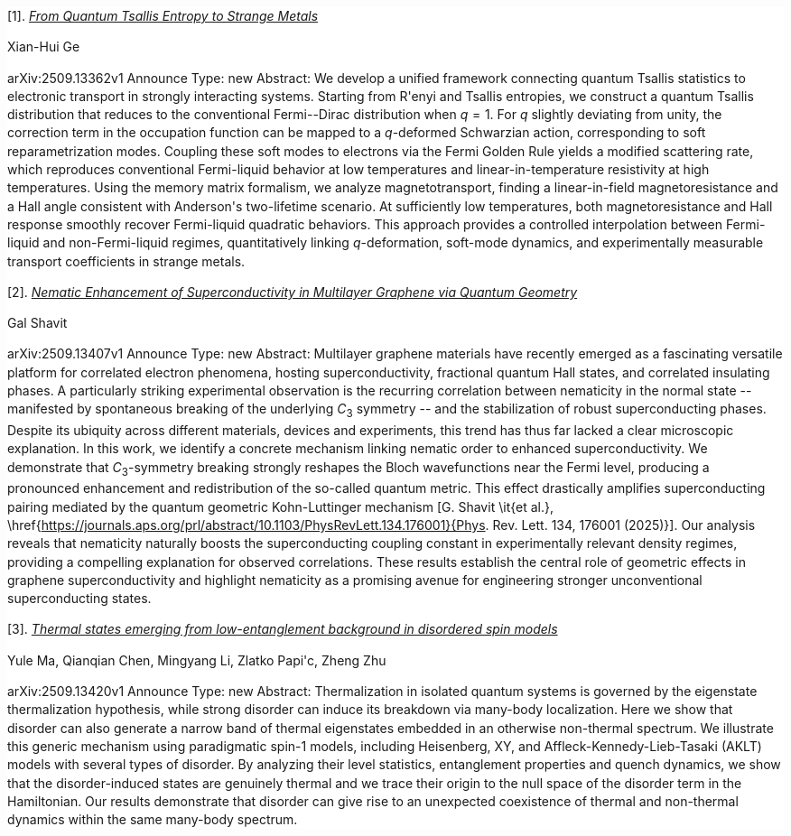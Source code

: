 [1]. [*From Quantum Tsallis Entropy to Strange Metals*](https://arxiv.org/abs/2509.13362 "From Quantum Tsallis Entropy to Strange Metals")

Xian-Hui Ge

arXiv:2509.13362v1 Announce Type: new 
Abstract: We develop a unified framework connecting quantum Tsallis statistics to electronic transport in strongly interacting systems. Starting from R\'enyi and Tsallis entropies, we construct a quantum Tsallis distribution that reduces to the conventional Fermi--Dirac distribution when $q=1$. For $q$ slightly deviating from unity, the correction term in the occupation function can be mapped to a $q$-deformed Schwarzian action, corresponding to soft reparametrization modes. Coupling these soft modes to electrons via the Fermi Golden Rule yields a modified scattering rate, which reproduces conventional Fermi-liquid behavior at low temperatures and linear-in-temperature resistivity at high temperatures. Using the memory matrix formalism, we analyze magnetotransport, finding a linear-in-field magnetoresistance and a Hall angle consistent with Anderson's two-lifetime scenario. At sufficiently low temperatures, both magnetoresistance and Hall response smoothly recover Fermi-liquid quadratic behaviors. This approach provides a controlled interpolation between Fermi-liquid and non-Fermi-liquid regimes, quantitatively linking $q$-deformation, soft-mode dynamics, and experimentally measurable transport coefficients in strange metals.



[2]. [*Nematic Enhancement of Superconductivity in Multilayer Graphene via Quantum Geometry*](https://arxiv.org/abs/2509.13407 "Nematic Enhancement of Superconductivity in Multilayer Graphene via Quantum Geometry")

Gal Shavit

arXiv:2509.13407v1 Announce Type: new 
Abstract: Multilayer graphene materials have recently emerged as a fascinating versatile platform for correlated electron phenomena, hosting superconductivity, fractional quantum Hall states, and correlated insulating phases. A particularly striking experimental observation is the recurring correlation between nematicity in the normal state -- manifested by spontaneous breaking of the underlying $C_3$ symmetry -- and the stabilization of robust superconducting phases. Despite its ubiquity across different materials, devices and experiments, this trend has thus far lacked a clear microscopic explanation. In this work, we identify a concrete mechanism linking nematic order to enhanced superconductivity. We demonstrate that $C_3$-symmetry breaking strongly reshapes the Bloch wavefunctions near the Fermi level, producing a pronounced enhancement and redistribution of the so-called quantum metric. This effect drastically amplifies superconducting pairing mediated by the quantum geometric Kohn-Luttinger mechanism [G. Shavit \it{et al.}, \href{https://journals.aps.org/prl/abstract/10.1103/PhysRevLett.134.176001}{Phys. Rev. Lett. 134, 176001 (2025)}]. Our analysis reveals that nematicity naturally boosts the superconducting coupling constant in experimentally relevant density regimes, providing a compelling explanation for observed correlations. These results establish the central role of geometric effects in graphene superconductivity and highlight nematicity as a promising avenue for engineering stronger unconventional superconducting states.



[3]. [*Thermal states emerging from low-entanglement background in disordered spin models*](https://arxiv.org/abs/2509.13420 "Thermal states emerging from low-entanglement background in disordered spin models")

Yule Ma, Qianqian Chen, Mingyang Li, Zlatko Papi\'c, Zheng Zhu

arXiv:2509.13420v1 Announce Type: new 
Abstract: Thermalization in isolated quantum systems is governed by the eigenstate thermalization hypothesis, while strong disorder can induce its breakdown via many-body localization. Here we show that disorder can also generate a narrow band of thermal eigenstates embedded in an otherwise non-thermal spectrum. We illustrate this generic mechanism using paradigmatic spin-1 models, including Heisenberg, XY, and Affleck-Kennedy-Lieb-Tasaki (AKLT) models with several types of disorder. By analyzing their level statistics, entanglement properties and quench dynamics, we show that the disorder-induced states are genuinely thermal and we trace their origin to the null space of the disorder term in the Hamiltonian. Our results demonstrate that disorder can give rise to an unexpected coexistence of thermal and non-thermal dynamics within the same many-body spectrum.

